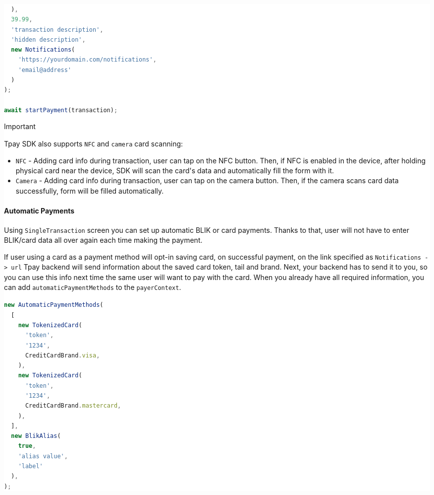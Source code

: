 ```typescript
  ),
  39.99,
  'transaction description',
  'hidden description',
  new Notifications(
    'https://yourdomain.com/notifications',
    'email@address'
  )
);

await startPayment(transaction);
```

> [!important]
> Tpay SDK also supports `NFC` and `camera` card scanning:
> * `NFC` - Adding card info during transaction, user can tap on the NFC button.
    Then, if NFC is enabled in the device, after holding physical card near the device, SDK will scan
    the card's data and automatically fill the form with it.
> * `Camera` - Adding card info during transaction, user can tap on the camera button.
    Then, if the camera scans card data successfully, form will be filled automatically.

#### Automatic Payments

Using `SingleTransaction` screen you can set up automatic BLIK or card payments.
Thanks to that, user will not have to enter BLIK/card data all over again each time making the
payment.

If user using a card as a payment method will opt-in saving card, on successful payment, on the link
specified as `Notifications -> url` Tpay backend will send information about the saved card token, tail and
brand.
Next, your backend has to send it to you, so you can use this info next time the same user will want
to pay with the card.
When you already have all required information, you can add `automaticPaymentMethods` to the `payerContext`.

```typescript
new AutomaticPaymentMethods(
  [
    new TokenizedCard(
      'token',
      '1234',
      CreditCardBrand.visa,
    ),
    new TokenizedCard(
      'token',
      '1234',
      CreditCardBrand.mastercard,
    ),
  ],
  new BlikAlias(
    true,
    'alias value',
    'label'
  ),
);
```
